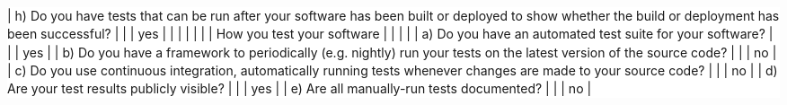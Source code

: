 | h) Do you have tests that can be run after your software has been built or deployed to show whether the build or deployment has been successful?                                                                                                                                                                                                                                                         |       |                                                                                                                                                                                                                                                                                    | yes                                                        |
|                                                                                                                                                                                                                                                                                                                                                                                                          |       |                                                                                                                                                                                                                                                                                    |                                                            |
| How you test your software                                                                                                                                                                                                                                                                                                                                                                               |       |                                                                                                                                                                                                                                                                                    |                                                            |
| a) Do you have an automated test suite for your software?                                                                                                                                                                                                                                                                                                                                                |       |                                                                                                                                                                                                                                                                                    | yes                                                        |
| b) Do you have a framework to periodically (e.g. nightly) run your tests on the latest version of the source code?                                                                                                                                                                                                                                                                                       |       |                                                                                                                                                                                                                                                                                    | no                                                         |
| c) Do you use continuous integration, automatically running tests whenever changes are made to your source code?                                                                                                                                                                                                                                                                                         |       |                                                                                                                                                                                                                                                                                    | no                                                         |
| d) Are your test results publicly visible?                                                                                                                                                                                                                                                                                                                                                               |       |                                                                                                                                                                                                                                                                                    | yes                                                        |
| e) Are all manually-run tests documented?                                                                                                                                                                                                                                                                                                                                                                |       |                                                                                                                                                                                                                                                                                    | no                                                         |